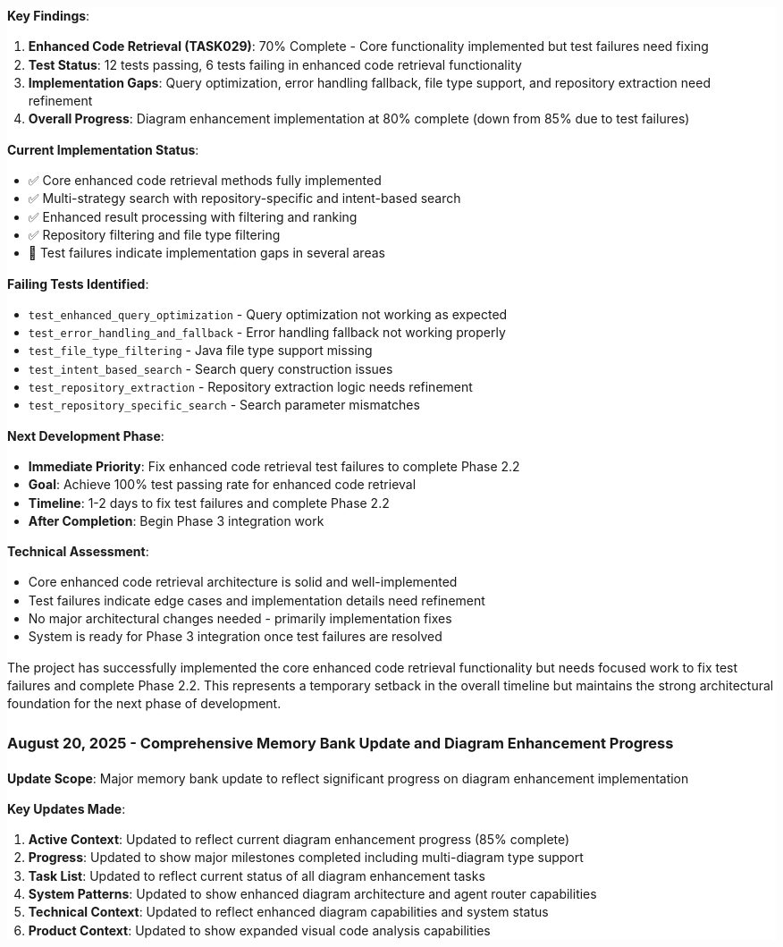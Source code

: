 **Key Findings**:
1. **Enhanced Code Retrieval (TASK029)**: 70% Complete - Core functionality implemented but test failures need fixing
2. **Test Status**: 12 tests passing, 6 tests failing in enhanced code retrieval functionality
3. **Implementation Gaps**: Query optimization, error handling fallback, file type support, and repository extraction need refinement
4. **Overall Progress**: Diagram enhancement implementation at 80% complete (down from 85% due to test failures)

**Current Implementation Status**:
- ✅ Core enhanced code retrieval methods fully implemented
- ✅ Multi-strategy search with repository-specific and intent-based search
- ✅ Enhanced result processing with filtering and ranking
- ✅ Repository filtering and file type filtering
- 🔄 Test failures indicate implementation gaps in several areas

**Failing Tests Identified**:
- `test_enhanced_query_optimization` - Query optimization not working as expected
- `test_error_handling_and_fallback` - Error handling fallback not working properly
- `test_file_type_filtering` - Java file type support missing
- `test_intent_based_search` - Search query construction issues
- `test_repository_extraction` - Repository extraction logic needs refinement
- `test_repository_specific_search` - Search parameter mismatches

**Next Development Phase**:
- **Immediate Priority**: Fix enhanced code retrieval test failures to complete Phase 2.2
- **Goal**: Achieve 100% test passing rate for enhanced code retrieval
- **Timeline**: 1-2 days to fix test failures and complete Phase 2.2
- **After Completion**: Begin Phase 3 integration work

**Technical Assessment**:
- Core enhanced code retrieval architecture is solid and well-implemented
- Test failures indicate edge cases and implementation details need refinement
- No major architectural changes needed - primarily implementation fixes
- System is ready for Phase 3 integration once test failures are resolved

The project has successfully implemented the core enhanced code retrieval functionality but needs focused work to fix test failures and complete Phase 2.2. This represents a temporary setback in the overall timeline but maintains the strong architectural foundation for the next phase of development.

### August 20, 2025 - Comprehensive Memory Bank Update and Diagram Enhancement Progress
**Update Scope**: Major memory bank update to reflect significant progress on diagram enhancement implementation

**Key Updates Made**:
1. **Active Context**: Updated to reflect current diagram enhancement progress (85% complete)
2. **Progress**: Updated to show major milestones completed including multi-diagram type support
3. **Task List**: Updated to reflect current status of all diagram enhancement tasks
4. **System Patterns**: Updated to show enhanced diagram architecture and agent router capabilities
5. **Technical Context**: Updated to reflect enhanced diagram capabilities and system status
6. **Product Context**: Updated to show expanded visual code analysis capabilities
